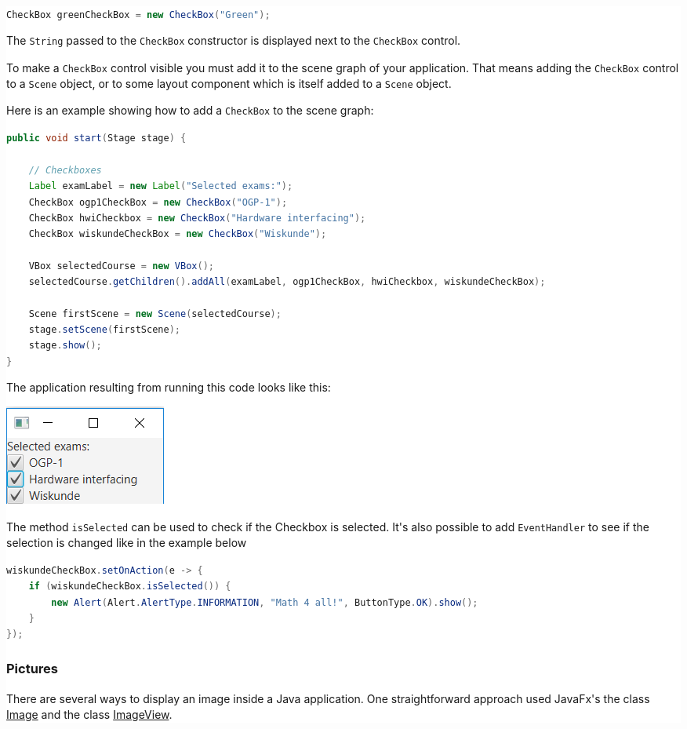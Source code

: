```java
CheckBox greenCheckBox = new CheckBox("Green");
```

The `String` passed to the `CheckBox` constructor is displayed next to the `CheckBox` control.

To make a `CheckBox` control visible you must add it to the scene graph of your application. That means adding the `CheckBox` control to a `Scene` object, or to some layout component which is itself added to a `Scene` object.

Here is an example showing how to add a `CheckBox` to the scene graph:

```java
public void start(Stage stage) {

    // Checkboxes
    Label examLabel = new Label("Selected exams:");
    CheckBox ogp1CheckBox = new CheckBox("OGP-1");
    CheckBox hwiCheckbox = new CheckBox("Hardware interfacing");
    CheckBox wiskundeCheckBox = new CheckBox("Wiskunde");

    VBox selectedCourse = new VBox();
    selectedCourse.getChildren().addAll(examLabel, ogp1CheckBox, hwiCheckbox, wiskundeCheckBox);

    Scene firstScene = new Scene(selectedCourse);
    stage.setScene(firstScene);
    stage.show();
}
```

The application resulting from running this code looks like this:

![Checkboxes](images/17_2_CheckBoxes.png)

The method `isSelected` can be used to check if the Checkbox is selected. It's also possible to add `EventHandler` to see if the selection is changed like in the example below

```java
wiskundeCheckBox.setOnAction(e -> {
    if (wiskundeCheckBox.isSelected()) {
        new Alert(Alert.AlertType.INFORMATION, "Math 4 all!", ButtonType.OK).show();
    }
});
```


### Pictures

There are several ways to display an image inside a Java application. One straightforward approach used JavaFx's the class [Image](https://docs.oracle.com/javafx/2/api/javafx/scene/image/Image.html) and the class [ImageView](https://docs.oracle.com/javase/8/javafx/api/javafx/scene/image/ImageView.html).
